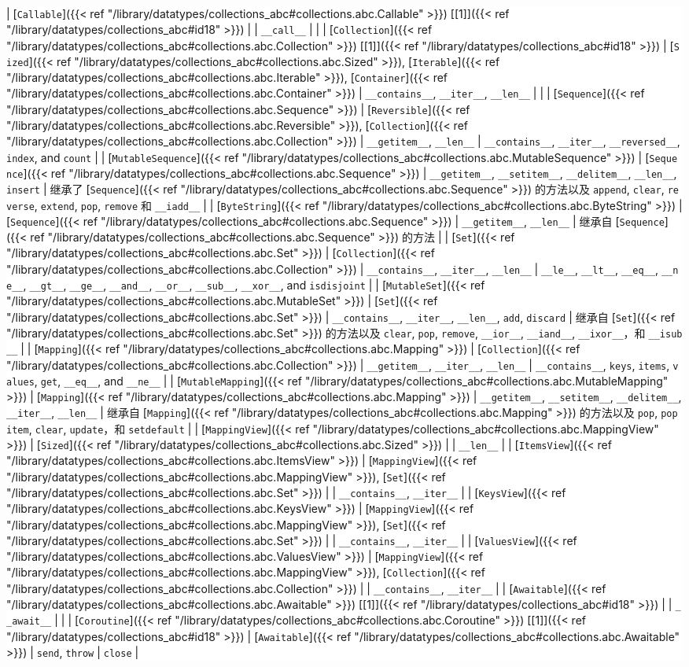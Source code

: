 | [`Callable`]({{< ref "/library/datatypes/collections_abc#collections.abc.Callable" >}}) [[1\]]({{< ref "/library/datatypes/collections_abc#id18" >}}) |                                                              | `__call__`                                                   |                                                              |
| [`Collection`]({{< ref "/library/datatypes/collections_abc#collections.abc.Collection" >}}) [[1\]]({{< ref "/library/datatypes/collections_abc#id18" >}}) | [`Sized`]({{< ref "/library/datatypes/collections_abc#collections.abc.Sized" >}}), [`Iterable`]({{< ref "/library/datatypes/collections_abc#collections.abc.Iterable" >}}), [`Container`]({{< ref "/library/datatypes/collections_abc#collections.abc.Container" >}}) | `__contains__`, `__iter__`, `__len__`                        |                                                              |
| [`Sequence`]({{< ref "/library/datatypes/collections_abc#collections.abc.Sequence" >}}) | [`Reversible`]({{< ref "/library/datatypes/collections_abc#collections.abc.Reversible" >}}), [`Collection`]({{< ref "/library/datatypes/collections_abc#collections.abc.Collection" >}}) | `__getitem__`, `__len__`                                     | `__contains__`, `__iter__`, `__reversed__`, `index`, and `count` |
| [`MutableSequence`]({{< ref "/library/datatypes/collections_abc#collections.abc.MutableSequence" >}}) | [`Sequence`]({{< ref "/library/datatypes/collections_abc#collections.abc.Sequence" >}}) | `__getitem__`, `__setitem__`, `__delitem__`, `__len__`, `insert` | 继承了 [`Sequence`]({{< ref "/library/datatypes/collections_abc#collections.abc.Sequence" >}}) 的方法以及 `append`, `clear`, `reverse`, `extend`, `pop`, `remove` 和 `__iadd__` |
| [`ByteString`]({{< ref "/library/datatypes/collections_abc#collections.abc.ByteString" >}}) | [`Sequence`]({{< ref "/library/datatypes/collections_abc#collections.abc.Sequence" >}}) | `__getitem__`, `__len__`                                     | 继承自 [`Sequence`]({{< ref "/library/datatypes/collections_abc#collections.abc.Sequence" >}}) 的方法 |
| [`Set`]({{< ref "/library/datatypes/collections_abc#collections.abc.Set" >}}) | [`Collection`]({{< ref "/library/datatypes/collections_abc#collections.abc.Collection" >}}) | `__contains__`, `__iter__`, `__len__`                        | `__le__`, `__lt__`, `__eq__`, `__ne__`, `__gt__`, `__ge__`, `__and__`, `__or__`, `__sub__`, `__xor__`, and `isdisjoint` |
| [`MutableSet`]({{< ref "/library/datatypes/collections_abc#collections.abc.MutableSet" >}}) | [`Set`]({{< ref "/library/datatypes/collections_abc#collections.abc.Set" >}}) | `__contains__`, `__iter__`, `__len__`, `add`, `discard`      | 继承自 [`Set`]({{< ref "/library/datatypes/collections_abc#collections.abc.Set" >}}) 的方法以及 `clear`, `pop`, `remove`, `__ior__`, `__iand__`, `__ixor__`，和 `__isub__` |
| [`Mapping`]({{< ref "/library/datatypes/collections_abc#collections.abc.Mapping" >}}) | [`Collection`]({{< ref "/library/datatypes/collections_abc#collections.abc.Collection" >}}) | `__getitem__`, `__iter__`, `__len__`                         | `__contains__`, `keys`, `items`, `values`, `get`, `__eq__`, and `__ne__` |
| [`MutableMapping`]({{< ref "/library/datatypes/collections_abc#collections.abc.MutableMapping" >}}) | [`Mapping`]({{< ref "/library/datatypes/collections_abc#collections.abc.Mapping" >}}) | `__getitem__`, `__setitem__`, `__delitem__`, `__iter__`, `__len__` | 继承自 [`Mapping`]({{< ref "/library/datatypes/collections_abc#collections.abc.Mapping" >}}) 的方法以及 `pop`, `popitem`, `clear`, `update`，和 `setdefault` |
| [`MappingView`]({{< ref "/library/datatypes/collections_abc#collections.abc.MappingView" >}}) | [`Sized`]({{< ref "/library/datatypes/collections_abc#collections.abc.Sized" >}}) |                                                              | `__len__`                                                    |
| [`ItemsView`]({{< ref "/library/datatypes/collections_abc#collections.abc.ItemsView" >}}) | [`MappingView`]({{< ref "/library/datatypes/collections_abc#collections.abc.MappingView" >}}), [`Set`]({{< ref "/library/datatypes/collections_abc#collections.abc.Set" >}}) |                                                              | `__contains__`, `__iter__`                                   |
| [`KeysView`]({{< ref "/library/datatypes/collections_abc#collections.abc.KeysView" >}}) | [`MappingView`]({{< ref "/library/datatypes/collections_abc#collections.abc.MappingView" >}}), [`Set`]({{< ref "/library/datatypes/collections_abc#collections.abc.Set" >}}) |                                                              | `__contains__`, `__iter__`                                   |
| [`ValuesView`]({{< ref "/library/datatypes/collections_abc#collections.abc.ValuesView" >}}) | [`MappingView`]({{< ref "/library/datatypes/collections_abc#collections.abc.MappingView" >}}), [`Collection`]({{< ref "/library/datatypes/collections_abc#collections.abc.Collection" >}}) |                                                              | `__contains__`, `__iter__`                                   |
| [`Awaitable`]({{< ref "/library/datatypes/collections_abc#collections.abc.Awaitable" >}}) [[1\]]({{< ref "/library/datatypes/collections_abc#id18" >}}) |                                                              | `__await__`                                                  |                                                              |
| [`Coroutine`]({{< ref "/library/datatypes/collections_abc#collections.abc.Coroutine" >}}) [[1\]]({{< ref "/library/datatypes/collections_abc#id18" >}}) | [`Awaitable`]({{< ref "/library/datatypes/collections_abc#collections.abc.Awaitable" >}}) | `send`, `throw`                                              | `close`                                                      |
